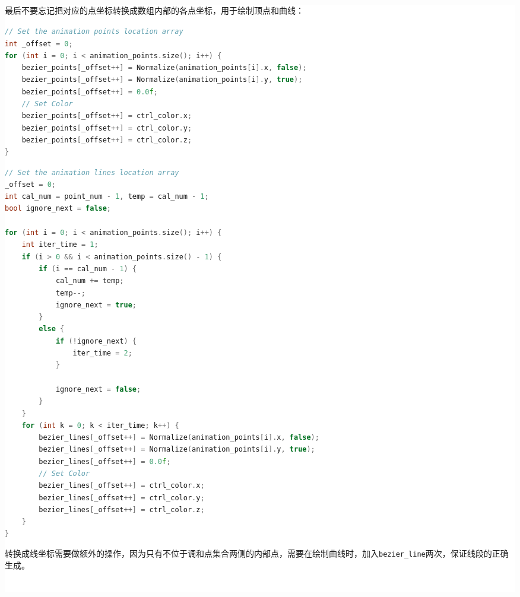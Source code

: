    最后不要忘记把对应的点坐标转换成数组内部的各点坐标，用于绘制顶点和曲线：

   ```c++
   // Set the animation points location array
   int _offset = 0;
   for (int i = 0; i < animation_points.size(); i++) {
       bezier_points[_offset++] = Normalize(animation_points[i].x, false);
       bezier_points[_offset++] = Normalize(animation_points[i].y, true);
       bezier_points[_offset++] = 0.0f;
       // Set Color
       bezier_points[_offset++] = ctrl_color.x;
       bezier_points[_offset++] = ctrl_color.y;
       bezier_points[_offset++] = ctrl_color.z;
   }
   ```

   ```c++
   // Set the animation lines location array
   _offset = 0;
   int cal_num = point_num - 1, temp = cal_num - 1;
   bool ignore_next = false;

   for (int i = 0; i < animation_points.size(); i++) {
       int iter_time = 1;
       if (i > 0 && i < animation_points.size() - 1) {
           if (i == cal_num - 1) {
               cal_num += temp;
               temp--;
               ignore_next = true;
           }
           else {
               if (!ignore_next) {
                   iter_time = 2;
               }

               ignore_next = false;
           }
       }
       for (int k = 0; k < iter_time; k++) {
           bezier_lines[_offset++] = Normalize(animation_points[i].x, false);
           bezier_lines[_offset++] = Normalize(animation_points[i].y, true);
           bezier_lines[_offset++] = 0.0f;
           // Set Color
           bezier_lines[_offset++] = ctrl_color.x;
           bezier_lines[_offset++] = ctrl_color.y;
           bezier_lines[_offset++] = ctrl_color.z;
       }
   }
   ```

   转换成线坐标需要做额外的操作，因为只有不位于调和点集合两侧的内部点，需要在绘制曲线时，加入`bezier_line`两次，保证线段的正确生成。

   ​
